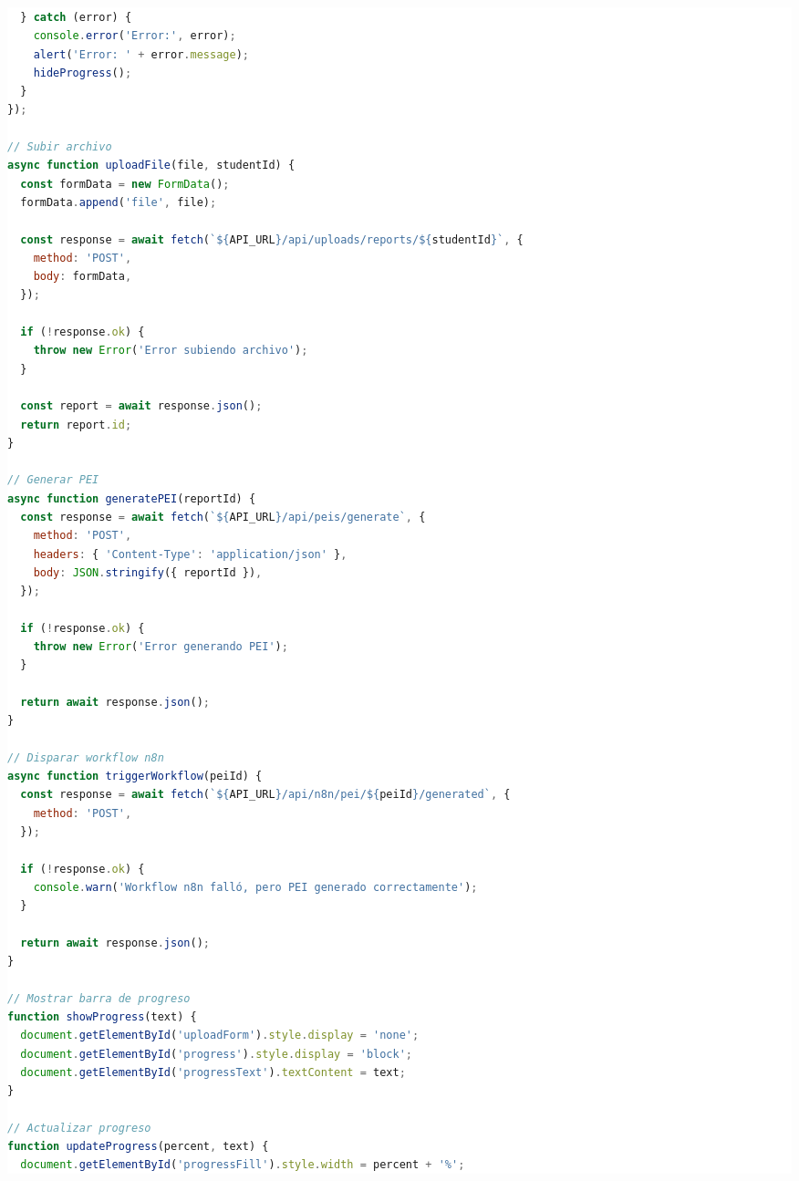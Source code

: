 ```javascript
  } catch (error) {
    console.error('Error:', error);
    alert('Error: ' + error.message);
    hideProgress();
  }
});

// Subir archivo
async function uploadFile(file, studentId) {
  const formData = new FormData();
  formData.append('file', file);

  const response = await fetch(`${API_URL}/api/uploads/reports/${studentId}`, {
    method: 'POST',
    body: formData,
  });

  if (!response.ok) {
    throw new Error('Error subiendo archivo');
  }

  const report = await response.json();
  return report.id;
}

// Generar PEI
async function generatePEI(reportId) {
  const response = await fetch(`${API_URL}/api/peis/generate`, {
    method: 'POST',
    headers: { 'Content-Type': 'application/json' },
    body: JSON.stringify({ reportId }),
  });

  if (!response.ok) {
    throw new Error('Error generando PEI');
  }

  return await response.json();
}

// Disparar workflow n8n
async function triggerWorkflow(peiId) {
  const response = await fetch(`${API_URL}/api/n8n/pei/${peiId}/generated`, {
    method: 'POST',
  });

  if (!response.ok) {
    console.warn('Workflow n8n falló, pero PEI generado correctamente');
  }

  return await response.json();
}

// Mostrar barra de progreso
function showProgress(text) {
  document.getElementById('uploadForm').style.display = 'none';
  document.getElementById('progress').style.display = 'block';
  document.getElementById('progressText').textContent = text;
}

// Actualizar progreso
function updateProgress(percent, text) {
  document.getElementById('progressFill').style.width = percent + '%';
```